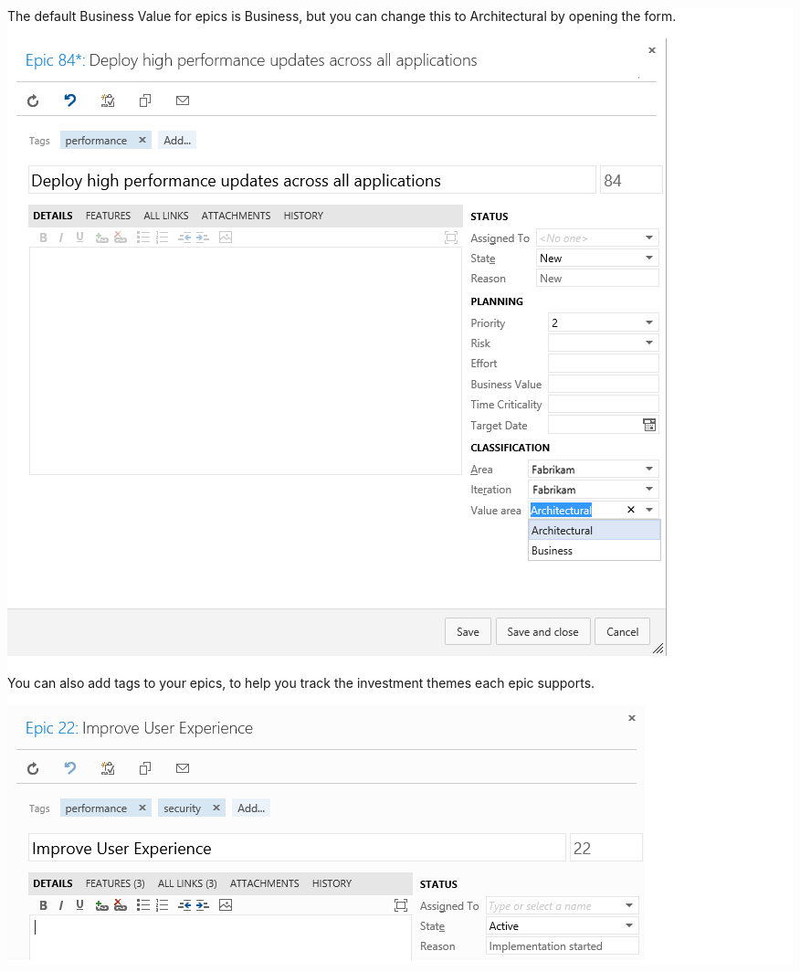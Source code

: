 The default Business Value for epics is Business, but you can change this to Architectural by opening the form.  

![Epic work item form](_img/safe-epic-form.png)  

You can also add tags to your epics, to help you track the investment themes each epic supports.  

![Epic work item form, add tags](_img/safe-add-tags-to-epic.png)
